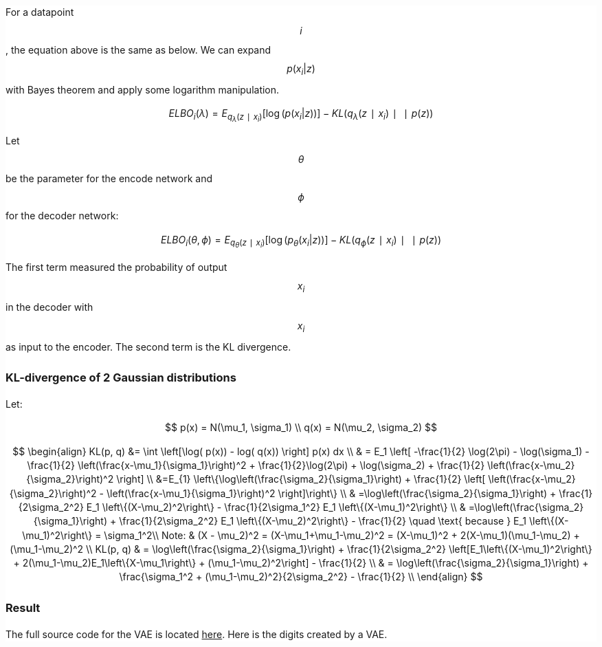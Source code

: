 For a datapoint $$i$$, the equation above is the same as below. We can expand $$p(x_{i} \vert z)$$ with Bayes theorem and apply some logarithm manipulation.

$$
ELBO_i(\lambda) = E_{q_\lambda(z∣x_i) }  \lbrack  \log (p(x_{i}|z))  \rbrack - KL\left( q_\lambda (z∣x_{i}) ∣∣ p(z)\right)
$$

Let $$\theta$$ be the parameter for the encode network and $$\phi$$ for the decoder network:

$$
ELBO_i(\theta, \phi) = E_{q_\theta(z∣x_i) }  \lbrack  \log (p_{\theta}(x_{i}|z))  \rbrack - KL\left( q_\phi (z∣x_{i}) ∣∣ p(z)\right)
$$

The first term measured the probability of output $$x_i$$ in the decoder with $$x_i$$ as input to the encoder.  The second term is the KL divergence.

### KL-divergence of 2 Gaussian distributions

Let:

$$
p(x) = N(\mu_1, \sigma_1) \\
q(x) = N(\mu_2, \sigma_2)
$$

$$
\begin{align}
KL(p, q) &= \int \left[\log( p(x)) - log( q(x)) \right] p(x) dx \\
& = E_1 \left[ -\frac{1}{2} \log(2\pi) - \log(\sigma_1) - \frac{1}{2} \left(\frac{x-\mu_1}{\sigma_1}\right)^2 + \frac{1}{2}\log(2\pi) + \log(\sigma_2) + \frac{1}{2} \left(\frac{x-\mu_2}{\sigma_2}\right)^2  \right] \\
&=E_{1} \left\{\log\left(\frac{\sigma_2}{\sigma_1}\right) + \frac{1}{2} \left[ \left(\frac{x-\mu_2}{\sigma_2}\right)^2 - \left(\frac{x-\mu_1}{\sigma_1}\right)^2 \right]\right\} \\
& =\log\left(\frac{\sigma_2}{\sigma_1}\right) + \frac{1}{2\sigma_2^2} E_1 \left\{(X-\mu_2)^2\right\} - \frac{1}{2\sigma_1^2} E_1 \left\{(X-\mu_1)^2\right\} \\
& =\log\left(\frac{\sigma_2}{\sigma_1}\right) + \frac{1}{2\sigma_2^2} E_1 \left\{(X-\mu_2)^2\right\} - \frac{1}{2} \quad \text{ because } E_1 \left\{(X-\mu_1)^2\right\} = \sigma_1^2\\
Note: & (X - \mu_2)^2 = (X-\mu_1+\mu_1-\mu_2)^2 = (X-\mu_1)^2 + 2(X-\mu_1)(\mu_1-\mu_2) + (\mu_1-\mu_2)^2 \\
KL(p, q) & = \log\left(\frac{\sigma_2}{\sigma_1}\right) + \frac{1}{2\sigma_2^2}
\left[E_1\left\{(X-\mu_1)^2\right\} + 2(\mu_1-\mu_2)E_1\left\{X-\mu_1\right\} + (\mu_1-\mu_2)^2\right] - \frac{1}{2} \\
& = \log\left(\frac{\sigma_2}{\sigma_1}\right) + \frac{\sigma_1^2 + (\mu_1-\mu_2)^2}{2\sigma_2^2} - \frac{1}{2} \\
\end{align}
$$

 
### Result
The full source code for the VAE is located [here](https://github.com/jhui/machine_learning/tree/master/variational_autoencoder). Here is the digits created by a VAE.
<div class="imgcap">